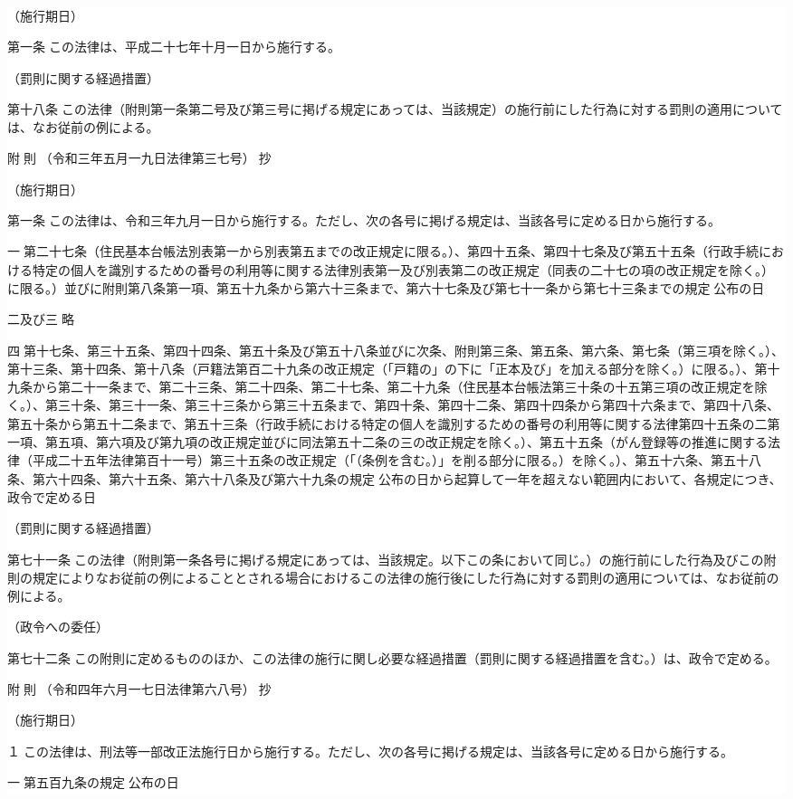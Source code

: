 （施行期日）

第一条 この法律は、平成二十七年十月一日から施行する。

（罰則に関する経過措置）

第十八条 この法律（附則第一条第二号及び第三号に掲げる規定にあっては、当該規定）の施行前にした行為に対する罰則の適用については、なお従前の例による。

附 則 （令和三年五月一九日法律第三七号） 抄

（施行期日）

第一条 この法律は、令和三年九月一日から施行する。ただし、次の各号に掲げる規定は、当該各号に定める日から施行する。

一 第二十七条（住民基本台帳法別表第一から別表第五までの改正規定に限る。）、第四十五条、第四十七条及び第五十五条（行政手続における特定の個人を識別するための番号の利用等に関する法律別表第一及び別表第二の改正規定（同表の二十七の項の改正規定を除く。）に限る。）並びに附則第八条第一項、第五十九条から第六十三条まで、第六十七条及び第七十一条から第七十三条までの規定 公布の日

二及び三 略

四 第十七条、第三十五条、第四十四条、第五十条及び第五十八条並びに次条、附則第三条、第五条、第六条、第七条（第三項を除く。）、第十三条、第十四条、第十八条（戸籍法第百二十九条の改正規定（「戸籍の」の下に「正本及び」を加える部分を除く。）に限る。）、第十九条から第二十一条まで、第二十三条、第二十四条、第二十七条、第二十九条（住民基本台帳法第三十条の十五第三項の改正規定を除く。）、第三十条、第三十一条、第三十三条から第三十五条まで、第四十条、第四十二条、第四十四条から第四十六条まで、第四十八条、第五十条から第五十二条まで、第五十三条（行政手続における特定の個人を識別するための番号の利用等に関する法律第四十五条の二第一項、第五項、第六項及び第九項の改正規定並びに同法第五十二条の三の改正規定を除く。）、第五十五条（がん登録等の推進に関する法律（平成二十五年法律第百十一号）第三十五条の改正規定（「（条例を含む。）」を削る部分に限る。）を除く。）、第五十六条、第五十八条、第六十四条、第六十五条、第六十八条及び第六十九条の規定 公布の日から起算して一年を超えない範囲内において、各規定につき、政令で定める日

（罰則に関する経過措置）

第七十一条 この法律（附則第一条各号に掲げる規定にあっては、当該規定。以下この条において同じ。）の施行前にした行為及びこの附則の規定によりなお従前の例によることとされる場合におけるこの法律の施行後にした行為に対する罰則の適用については、なお従前の例による。

（政令への委任）

第七十二条 この附則に定めるもののほか、この法律の施行に関し必要な経過措置（罰則に関する経過措置を含む。）は、政令で定める。

附 則 （令和四年六月一七日法律第六八号） 抄

（施行期日）

１ この法律は、刑法等一部改正法施行日から施行する。ただし、次の各号に掲げる規定は、当該各号に定める日から施行する。

一 第五百九条の規定 公布の日
